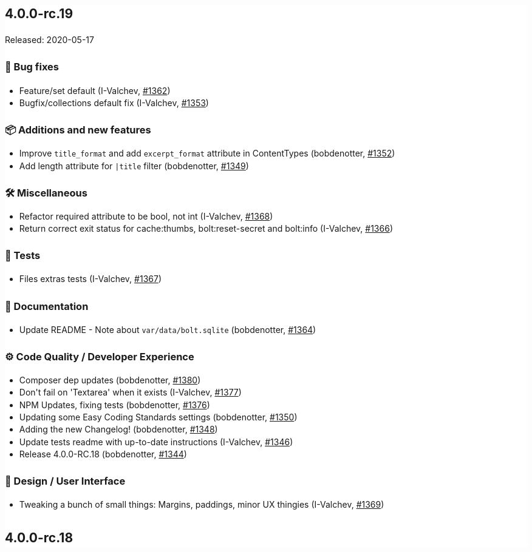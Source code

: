 
## 4.0.0-rc.19

Released: 2020-05-17

### 🐛 Bug fixes

- Feature/set default (I-Valchev, [#1362](https://github.com/bolt/core/pull/1362))
- Bugfix/collections default fix (I-Valchev, [#1353](https://github.com/bolt/core/pull/1353))

### 📦 Additions and new features

-  Improve `title_format` and add `excerpt_format` attribute in ContentTypes (bobdenotter, [#1352](https://github.com/bolt/core/pull/1352))
- Add length attribute for `|title` filter (bobdenotter, [#1349](https://github.com/bolt/core/pull/1349))

### 🛠️ Miscellaneous

- Refactor required attribute to be bool, not int (I-Valchev, [#1368](https://github.com/bolt/core/pull/1368))
- Return correct exit status for cache:thumbs, bolt:reset-secret and bolt:info (I-Valchev, [#1366](https://github.com/bolt/core/pull/1366))

### 🤖 Tests

- Files extras tests (I-Valchev, [#1367](https://github.com/bolt/core/pull/1367))

### 📖 Documentation

- Update README - Note about `var/data/bolt.sqlite` (bobdenotter, [#1364](https://github.com/bolt/core/pull/1364))

### ⚙️ Code Quality / Developer Experience

- Composer dep updates (bobdenotter, [#1380](https://github.com/bolt/core/pull/1380))
- Don't fail on 'Textarea' when it exists (I-Valchev, [#1377](https://github.com/bolt/core/pull/1377))
- NPM Updates, fixing tests (bobdenotter, [#1376](https://github.com/bolt/core/pull/1376))
- Updating some Easy Coding Standards settings (bobdenotter, [#1350](https://github.com/bolt/core/pull/1350))
- Adding the new Changelog!  (bobdenotter, [#1348](https://github.com/bolt/core/pull/1348))
- Update tests readme with up-to-date instructions (I-Valchev, [#1346](https://github.com/bolt/core/pull/1346))
- Release 4.0.0-RC.18 (bobdenotter, [#1344](https://github.com/bolt/core/pull/1344))

### 🎨 Design / User Interface

- Tweaking a bunch of small things: Margins, paddings, minor UX thingies (I-Valchev, [#1369](https://github.com/bolt/core/pull/1369))

## 4.0.0-rc.18
